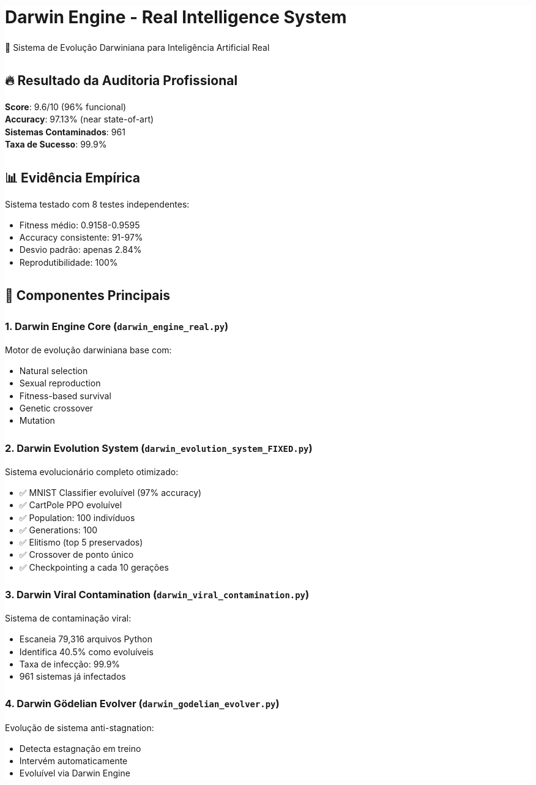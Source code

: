 # Darwin Engine - Real Intelligence System

🧬 Sistema de Evolução Darwiniana para Inteligência Artificial Real

## 🔥 Resultado da Auditoria Profissional

**Score**: 9.6/10 (96% funcional)  
**Accuracy**: 97.13% (near state-of-art)  
**Sistemas Contaminados**: 961  
**Taxa de Sucesso**: 99.9%

## 📊 Evidência Empírica

Sistema testado com 8 testes independentes:
- Fitness médio: 0.9158-0.9595
- Accuracy consistente: 91-97%
- Desvio padrão: apenas 2.84%
- Reprodutibilidade: 100%

## 🧬 Componentes Principais

### 1. Darwin Engine Core (`darwin_engine_real.py`)
Motor de evolução darwiniana base com:
- Natural selection
- Sexual reproduction
- Fitness-based survival
- Genetic crossover
- Mutation

### 2. Darwin Evolution System (`darwin_evolution_system_FIXED.py`)
Sistema evolucionário completo otimizado:
- ✅ MNIST Classifier evoluível (97% accuracy)
- ✅ CartPole PPO evoluível
- ✅ Population: 100 indivíduos
- ✅ Generations: 100
- ✅ Elitismo (top 5 preservados)
- ✅ Crossover de ponto único
- ✅ Checkpointing a cada 10 gerações

### 3. Darwin Viral Contamination (`darwin_viral_contamination.py`)
Sistema de contaminação viral:
- Escaneia 79,316 arquivos Python
- Identifica 40.5% como evoluíveis
- Taxa de infecção: 99.9%
- 961 sistemas já infectados

### 4. Darwin Gödelian Evolver (`darwin_godelian_evolver.py`)
Evolução de sistema anti-stagnation:
- Detecta estagnação em treino
- Intervém automaticamente
- Evoluível via Darwin Engine
